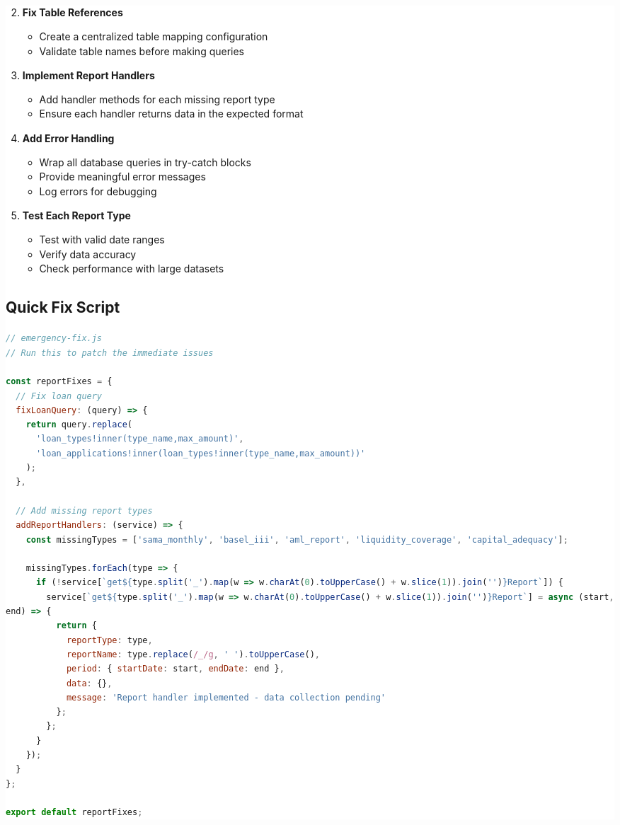 2. **Fix Table References**
   - Create a centralized table mapping configuration
   - Validate table names before making queries

3. **Implement Report Handlers**
   - Add handler methods for each missing report type
   - Ensure each handler returns data in the expected format

4. **Add Error Handling**
   - Wrap all database queries in try-catch blocks
   - Provide meaningful error messages
   - Log errors for debugging

5. **Test Each Report Type**
   - Test with valid date ranges
   - Verify data accuracy
   - Check performance with large datasets

## Quick Fix Script

```javascript
// emergency-fix.js
// Run this to patch the immediate issues

const reportFixes = {
  // Fix loan query
  fixLoanQuery: (query) => {
    return query.replace(
      'loan_types!inner(type_name,max_amount)',
      'loan_applications!inner(loan_types!inner(type_name,max_amount))'
    );
  },
  
  // Add missing report types
  addReportHandlers: (service) => {
    const missingTypes = ['sama_monthly', 'basel_iii', 'aml_report', 'liquidity_coverage', 'capital_adequacy'];
    
    missingTypes.forEach(type => {
      if (!service[`get${type.split('_').map(w => w.charAt(0).toUpperCase() + w.slice(1)).join('')}Report`]) {
        service[`get${type.split('_').map(w => w.charAt(0).toUpperCase() + w.slice(1)).join('')}Report`] = async (start, end) => {
          return {
            reportType: type,
            reportName: type.replace(/_/g, ' ').toUpperCase(),
            period: { startDate: start, endDate: end },
            data: {},
            message: 'Report handler implemented - data collection pending'
          };
        };
      }
    });
  }
};

export default reportFixes;
```
